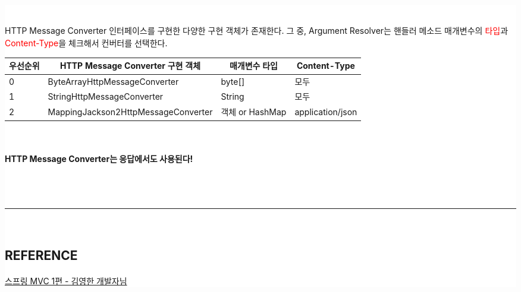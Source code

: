 
<br>

HTTP Message Converter 인터페이스를 구현한 다양한 구현 객체가 존재한다.
그 중, Argument Resolver는 핸들러 메소드 매개변수의 <span style = "color:red">타입</span>과 <span style = "color:red">Content-Type</span>을 체크해서 컨버터를 선택한다.

| 우선순위 | HTTP Message Converter 구현 객체 | 매개변수 타입| Content-Type|
| - | - | - | - |
| 0 | ByteArrayHttpMessageConverter | byte[] | 모두|
| 1 | StringHttpMessageConverter | String | 모두 |
| 2 | MappingJackson2HttpMessageConverter | 객체 or HashMap| application/json |

<br>

#### HTTP Message Converter는 응답에서도 사용된다!

<br>




<br>

---

<br>


## REFERENCE
<a href = "https://www.inflearn.com/course/%EC%8A%A4%ED%94%84%EB%A7%81-mvc-1/dashboard">스프링 MVC 1편 - 김영한 개발자님</a>
